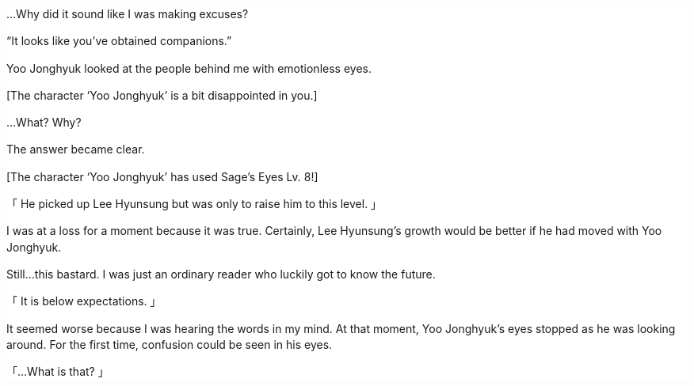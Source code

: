 …Why did it sound like I was making excuses?

“It looks like you’ve obtained companions.”

Yoo Jonghyuk looked at the people behind me with emotionless eyes.

[The character ‘Yoo Jonghyuk’ is a bit disappointed in you.]

…What? Why?

The answer became clear.

[The character ‘Yoo Jonghyuk’ has used Sage’s Eyes Lv. 8!]

「 He picked up Lee Hyunsung but was only to raise him to this level. 」

I was at a loss for a moment because it was true. Certainly, Lee Hyunsung’s growth would be better if he had moved with Yoo Jonghyuk.

Still…this bastard. I was just an ordinary reader who luckily got to know the future.

「 It is below expectations. 」

It seemed worse because I was hearing the words in my mind. At that moment, Yoo Jonghyuk’s eyes stopped as he was looking around. For the first time, confusion could be seen in his eyes.

「…What is that? 」
